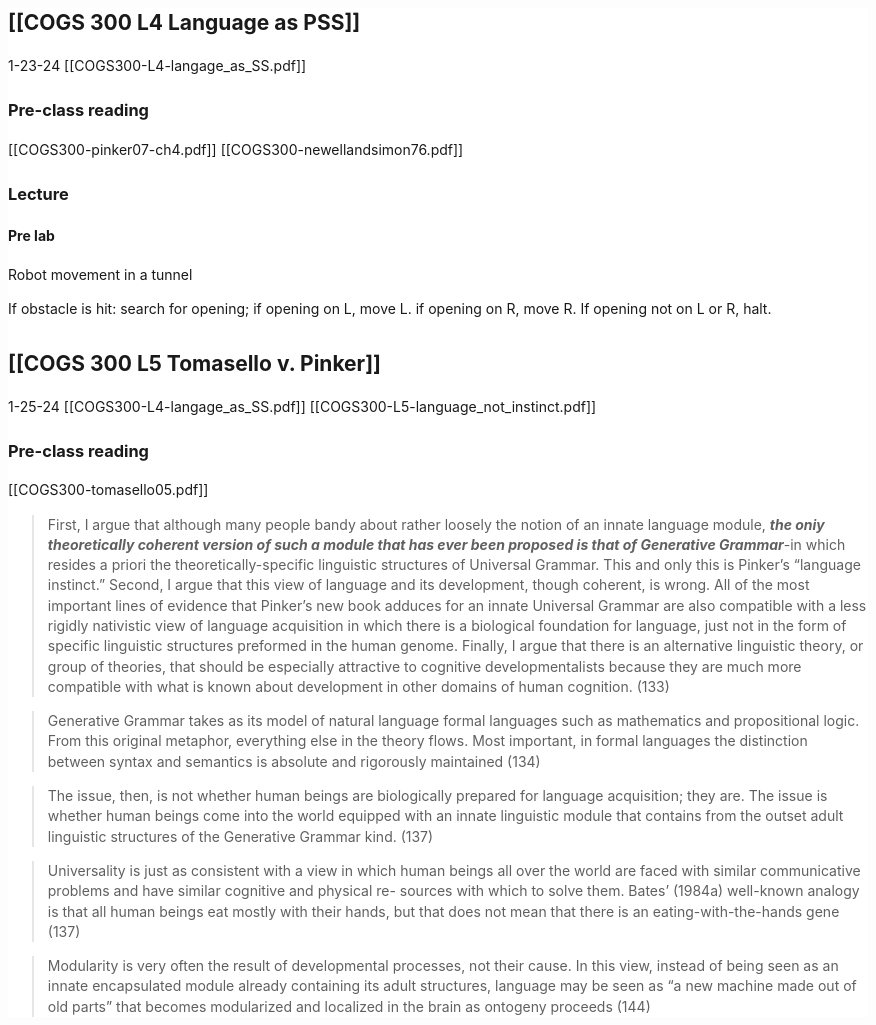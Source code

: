 ## [[COGS 300 L4 Language as PSS]]
1-23-24
[[COGS300-L4-langage_as_SS.pdf]]
### Pre-class reading
[[COGS300-pinker07-ch4.pdf]]
[[COGS300-newellandsimon76.pdf]]
### Lecture


#### Pre lab
Robot movement in a tunnel

If obstacle is hit: search for opening; if opening on L, move L. if opening on R, move R. If opening not on L or R, halt. 

## [[COGS 300 L5 Tomasello v. Pinker]]
1-25-24
[[COGS300-L4-langage_as_SS.pdf]]
[[COGS300-L5-language_not_instinct.pdf]]
### Pre-class reading
[[COGS300-tomasello05.pdf]]
> First, I argue that although many people bandy about rather loosely the notion of an innate language module, ***the oniy theoretically coherent version of such a module that has ever been proposed is that of Generative Grammar***-in which resides a priori the theoretically-specific linguistic structures of Universal Grammar. This and only this is Pinker’s “language instinct.” Second, I argue that this view of language and its development, though coherent, is wrong. All of the most important lines of evidence that Pinker’s new book adduces for an innate Universal Grammar are also compatible with a less rigidly nativistic view of language acquisition in which there is a biological foundation for language, just not in the form of specific linguistic structures preformed in the human genome. Finally, I argue that there is an alternative linguistic theory, or group of theories, that should be especially attractive to cognitive developmentalists because they are much more compatible with what is known about development in other domains of human cognition. (133)

> Generative Grammar takes as its model of natural language formal languages such as mathematics and propositional logic. From this original metaphor, everything else in the theory flows. Most important, in formal languages the distinction between syntax and semantics is absolute and rigorously maintained (134)

> The issue, then, is not whether human beings are biologically prepared for language acquisition; they are. The issue is whether human beings come into the world equipped with an innate linguistic module that contains from the outset adult linguistic structures of the Generative Grammar kind. (137)

> Universality is just as consistent with a view in which human beings all over the world are faced with similar communicative problems and have similar cognitive and physical re- sources with which to solve them. Bates’ (1984a) well-known analogy is that all human beings eat mostly with their hands, but that does not mean that there is an eating-with-the-hands gene (137)

> Modularity is very often the result of developmental processes, not their cause. In this view, instead of being seen as an innate encapsulated module already containing its adult structures, language may be seen as “a new machine made out of old parts” that becomes modularized and localized in the brain as ontogeny proceeds (144)
